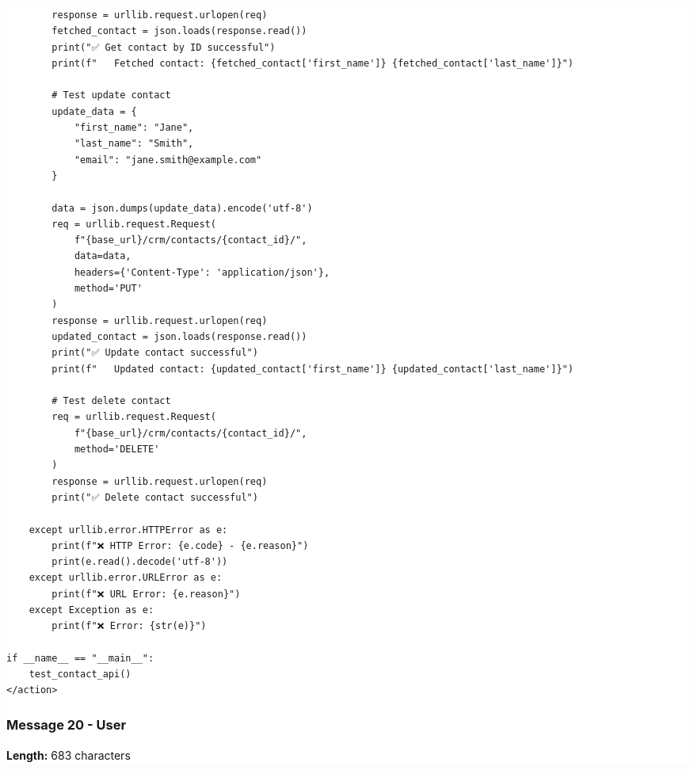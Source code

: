 ```
        response = urllib.request.urlopen(req)
        fetched_contact = json.loads(response.read())
        print("✅ Get contact by ID successful")
        print(f"   Fetched contact: {fetched_contact['first_name']} {fetched_contact['last_name']}")
        
        # Test update contact
        update_data = {
            "first_name": "Jane",
            "last_name": "Smith",
            "email": "jane.smith@example.com"
        }
        
        data = json.dumps(update_data).encode('utf-8')
        req = urllib.request.Request(
            f"{base_url}/crm/contacts/{contact_id}/",
            data=data,
            headers={'Content-Type': 'application/json'},
            method='PUT'
        )
        response = urllib.request.urlopen(req)
        updated_contact = json.loads(response.read())
        print("✅ Update contact successful")
        print(f"   Updated contact: {updated_contact['first_name']} {updated_contact['last_name']}")
        
        # Test delete contact
        req = urllib.request.Request(
            f"{base_url}/crm/contacts/{contact_id}/",
            method='DELETE'
        )
        response = urllib.request.urlopen(req)
        print("✅ Delete contact successful")
        
    except urllib.error.HTTPError as e:
        print(f"❌ HTTP Error: {e.code} - {e.reason}")
        print(e.read().decode('utf-8'))
    except urllib.error.URLError as e:
        print(f"❌ URL Error: {e.reason}")
    except Exception as e:
        print(f"❌ Error: {str(e)}")

if __name__ == "__main__":
    test_contact_api()
</action>
```

### Message 20 - User

**Length:** 683 characters
